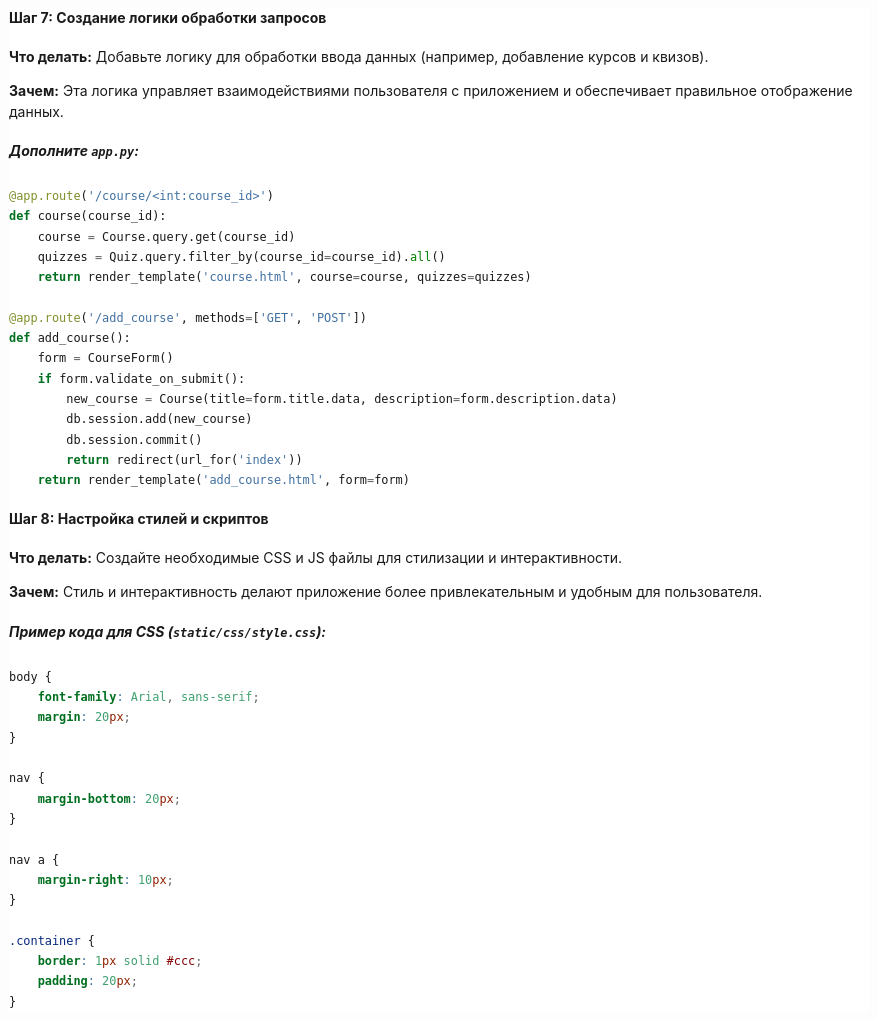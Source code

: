 #### Шаг 7: Создание логики обработки запросов

**Что делать:**
Добавьте логику для обработки ввода данных (например, добавление курсов и квизов).

**Зачем:**
Эта логика управляет взаимодействиями пользователя с приложением и обеспечивает правильное отображение данных.

##### Дополните `app.py`:

```python
@app.route('/course/<int:course_id>')
def course(course_id):
    course = Course.query.get(course_id)
    quizzes = Quiz.query.filter_by(course_id=course_id).all()
    return render_template('course.html', course=course, quizzes=quizzes)

@app.route('/add_course', methods=['GET', 'POST'])
def add_course():
    form = CourseForm()
    if form.validate_on_submit():
        new_course = Course(title=form.title.data, description=form.description.data)
        db.session.add(new_course)
        db.session.commit()
        return redirect(url_for('index'))
    return render_template('add_course.html', form=form)
```

#### Шаг 8: Настройка стилей и скриптов

**Что делать:**
Создайте необходимые CSS и JS файлы для стилизации и интерактивности.

**Зачем:**
Стиль и интерактивность делают приложение более привлекательным и удобным для пользователя.

##### Пример кода для CSS (`static/css/style.css`):

```css
body {
    font-family: Arial, sans-serif;
    margin: 20px;
}

nav {
    margin-bottom: 20px;
}

nav a {
    margin-right: 10px;
}

.container {
    border: 1px solid #ccc;
    padding: 20px;
}
```
